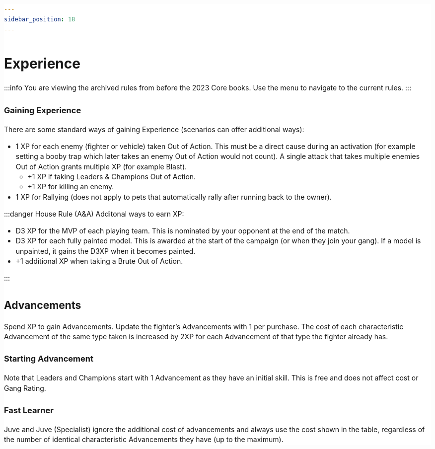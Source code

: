 ```yaml
---
sidebar_position: 18
---
```


# Experience

:::info
You are viewing the archived rules from before the 2023 Core books. Use the menu to navigate to the current rules.
:::

### Gaining Experience

There are some standard ways of gaining Experience (scenarios can offer additional ways):

- 1 XP for each enemy (fighter or vehicle) taken Out of Action. This must be a direct cause during an activation (for example setting a booby trap which later takes an enemy Out of Action would not count). A single attack that takes multiple enemies Out of Action grants multiple XP (for example Blast).
  - +1 XP if taking Leaders & Champions Out of Action.
  - +1 XP for killing an enemy.
- 1 XP for Rallying (does not apply to pets that automatically rally after running back to the owner).

:::danger House Rule (A&A)
Additonal ways to earn XP:

- D3 XP for the MVP of each playing team. This is nominated by your opponent at the end of the match.
- D3 XP for each fully painted model. This is awarded at the start of the campaign (or when they join your gang). If a model is unpainted, it gains the D3XP when it becomes painted.
- +1 additional XP when taking a Brute Out of Action.

:::

## Advancements

Spend XP to gain Advancements. Update the fighter’s Advancements with 1 per purchase. The cost of each characteristic Advancement of the same type taken is increased by 2XP for each Advancement of that type the fighter already has.

### Starting Advancement

Note that Leaders and Champions start with 1 Advancement as they have an initial skill. This is free and does not affect cost or Gang Rating.

### Fast Learner

Juve and Juve (Specialist) ignore the additional cost of advancements and always use the cost shown in the table, regardless of the number of identical characteristic Advancements they have (up to the maximum).
